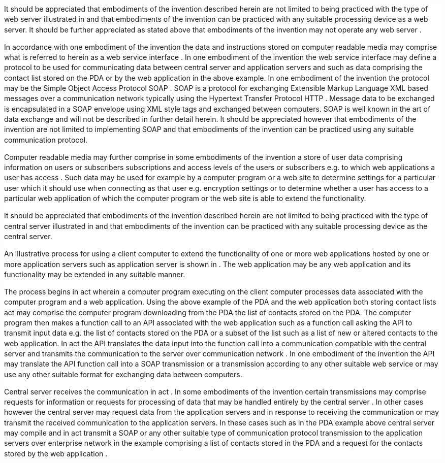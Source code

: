 It should be appreciated that embodiments of the invention described herein are not limited to being practiced with the type of web server illustrated in and that embodiments of the invention can be practiced with any suitable processing device as a web server. It should be further appreciated as stated above that embodiments of the invention may not operate any web server .

In accordance with one embodiment of the invention the data and instructions stored on computer readable media may comprise what is referred to herein as a web service interface . In one embodiment of the invention the web service interface may define a protocol to be used for communicating data between central server and application servers and such as data comprising the contact list stored on the PDA or by the web application in the above example. In one embodiment of the invention the protocol may be the Simple Object Access Protocol SOAP . SOAP is a protocol for exchanging Extensible Markup Language XML based messages over a communication network typically using the Hypertext Transfer Protocol HTTP . Message data to be exchanged is encapsulated in a SOAP envelope using XML style tags and exchanged between computers. SOAP is well known in the art of data exchange and will not be described in further detail herein. It should be appreciated however that embodiments of the invention are not limited to implementing SOAP and that embodiments of the invention can be practiced using any suitable communication protocol.

Computer readable media may further comprise in some embodiments of the invention a store of user data comprising information on users or subscribers subscriptions and access levels of the users or subscribers e.g. to which web applications a user has access . Such data may be used for example by a computer program or a web site to determine settings for a particular user which it should use when connecting as that user e.g. encryption settings or to determine whether a user has access to a particular web application of which the computer program or the web site is able to extend the functionality.

It should be appreciated that embodiments of the invention described herein are not limited to being practiced with the type of central server illustrated in and that embodiments of the invention can be practiced with any suitable processing device as the central server.

An illustrative process for using a client computer to extend the functionality of one or more web applications hosted by one or more application servers such as application server is shown in . The web application may be any web application and its functionality may be extended in any suitable manner.

The process begins in act wherein a computer program executing on the client computer processes data associated with the computer program and a web application. Using the above example of the PDA and the web application both storing contact lists act may comprise the computer program downloading from the PDA the list of contacts stored on the PDA. The computer program then makes a function call to an API associated with the web application such as a function call asking the API to transmit input data e.g. the list of contacts stored on the PDA or a subset of the list such as a list of new or altered contacts to the web application. In act the API translates the data input into the function call into a communication compatible with the central server and transmits the communication to the server over communication network . In one embodiment of the invention the API may translate the API function call into a SOAP transmission or a transmission according to any other suitable web service or may use any other suitable format for exchanging data between computers.

Central server receives the communication in act . In some embodiments of the invention certain transmissions may comprise requests for information or requests for processing of data that may be handled entirely by the central server . In other cases however the central server may request data from the application servers and in response to receiving the communication or may transmit the received communication to the application servers. In these cases such as in the PDA example above central server may compile and in act transmit a SOAP or any other suitable type of communication protocol transmission to the application servers over enterprise network in the example comprising a list of contacts stored in the PDA and a request for the contacts stored by the web application .
